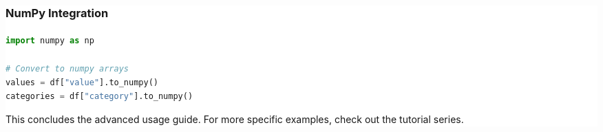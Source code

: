 ### NumPy Integration

```python
import numpy as np

# Convert to numpy arrays
values = df["value"].to_numpy()
categories = df["category"].to_numpy()
```

This concludes the advanced usage guide. For more specific examples, check out the tutorial series.
